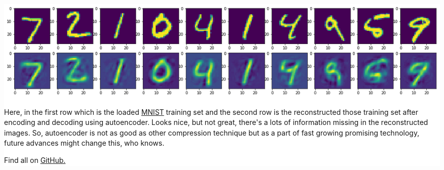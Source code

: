 
![png](/images/Image_Analysis_Part_2/output_45_0.png)


Here, in the first row which is the loaded [MNIST](http://yann.lecun.com/exdb/mnist/) training set and the second row is the reconstructed those training set after encoding and decoding using autoencoder. Looks nice, but not great, there's a lots of information missing in the reconstructed images. So, autoencoder is not as good as other compression technique but as a part of fast growing promising technology, future advances might change this, who knows.  

Find all on [GitHub.](https://github.com/iphton/Image-Data-Analysis-Using-Pythons)
